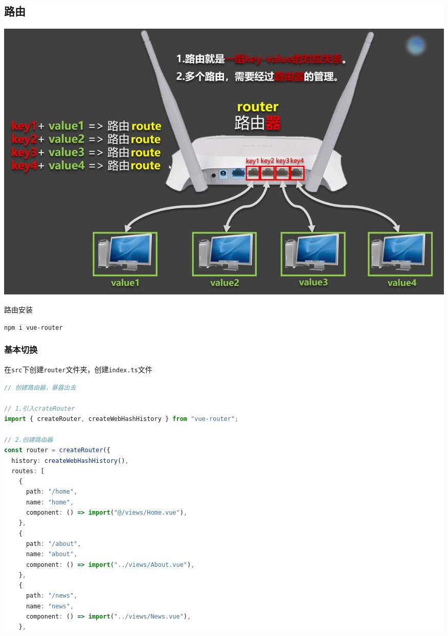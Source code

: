 ## 路由

![](../../public/img/Snipaste_2025-03-20_22-52-29.png)

路由安装

```
npm i vue-router
```

### 基本切换

在`src`下创建`router`文件夹，创建`index.ts`文件

```ts [index.ts]
// 创建路由器，暴露出去

// 1.引入crateRouter
import { createRouter, createWebHashHistory } from "vue-router";

// 2.创建路由器
const router = createRouter({
  history: createWebHashHistory(),
  routes: [
    {
      path: "/home",
      name: "home",
      component: () => import("@/views/Home.vue"),
    },
    {
      path: "/about",
      name: "about",
      component: () => import("../views/About.vue"),
    },
    {
      path: "/news",
      name: "news",
      component: () => import("../views/News.vue"),
    },
```